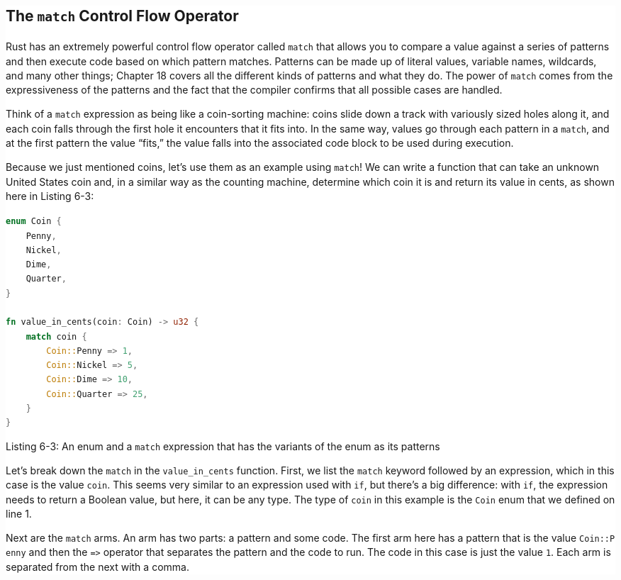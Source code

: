 ## The `match` Control Flow Operator

Rust has an extremely powerful control flow operator called `match` that allows
you to compare a value against a series of patterns and then execute code based
on which pattern matches. Patterns can be made up of literal values, variable
names, wildcards, and many other things; Chapter 18 covers all the different
kinds of patterns and what they do. The power of `match` comes from the
expressiveness of the patterns and the fact that the compiler confirms that all
possible cases are handled.

Think of a `match` expression as being like a coin-sorting machine: coins slide
down a track with variously sized holes along it, and each coin falls through
the first hole it encounters that it fits into. In the same way, values go
through each pattern in a `match`, and at the first pattern the value “fits,”
the value falls into the associated code block to be used during execution.

Because we just mentioned coins, let’s use them as an example using `match`! We
can write a function that can take an unknown United States coin and, in a
similar way as the counting machine, determine which coin it is and return its
value in cents, as shown here in Listing 6-3:

```rust
enum Coin {
    Penny,
    Nickel,
    Dime,
    Quarter,
}

fn value_in_cents(coin: Coin) -> u32 {
    match coin {
        Coin::Penny => 1,
        Coin::Nickel => 5,
        Coin::Dime => 10,
        Coin::Quarter => 25,
    }
}
```

<span class="caption">Listing 6-3: An enum and a `match` expression that has
the variants of the enum as its patterns</span>

Let’s break down the `match` in the `value_in_cents` function. First, we list
the `match` keyword followed by an expression, which in this case is the value
`coin`. This seems very similar to an expression used with `if`, but there’s a
big difference: with `if`, the expression needs to return a Boolean value, but
here, it can be any type. The type of `coin` in this example is the `Coin` enum
that we defined on line 1.

Next are the `match` arms. An arm has two parts: a pattern and some code. The
first arm here has a pattern that is the value `Coin::Penny` and then the `=>`
operator that separates the pattern and the code to run. The code in this case
is just the value `1`. Each arm is separated from the next with a comma.
